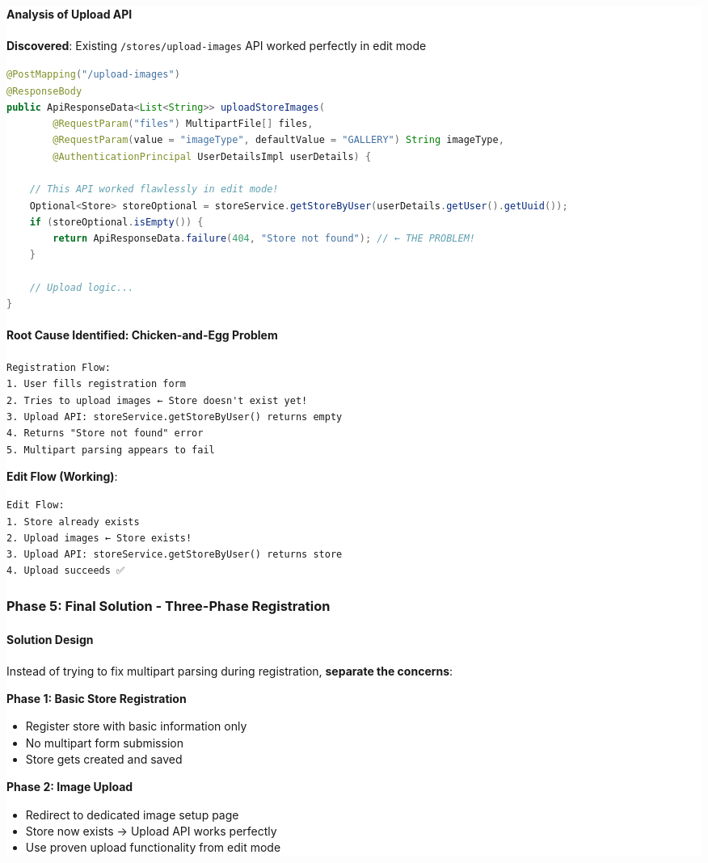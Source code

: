#### **Analysis of Upload API**
**Discovered**: Existing `/stores/upload-images` API worked perfectly in edit mode
```java
@PostMapping("/upload-images")
@ResponseBody
public ApiResponseData<List<String>> uploadStoreImages(
        @RequestParam("files") MultipartFile[] files,
        @RequestParam(value = "imageType", defaultValue = "GALLERY") String imageType,
        @AuthenticationPrincipal UserDetailsImpl userDetails) {
    
    // This API worked flawlessly in edit mode!
    Optional<Store> storeOptional = storeService.getStoreByUser(userDetails.getUser().getUuid());
    if (storeOptional.isEmpty()) {
        return ApiResponseData.failure(404, "Store not found"); // ← THE PROBLEM!
    }
    
    // Upload logic...
}
```

#### **Root Cause Identified**: **Chicken-and-Egg Problem**
```
Registration Flow:
1. User fills registration form
2. Tries to upload images ← Store doesn't exist yet!
3. Upload API: storeService.getStoreByUser() returns empty
4. Returns "Store not found" error
5. Multipart parsing appears to fail
```

**Edit Flow (Working)**:
```
Edit Flow:
1. Store already exists
2. Upload images ← Store exists!
3. Upload API: storeService.getStoreByUser() returns store
4. Upload succeeds ✅
```

### **Phase 5: Final Solution - Three-Phase Registration**

#### **Solution Design**
Instead of trying to fix multipart parsing during registration, **separate the concerns**:

**Phase 1: Basic Store Registration**
- Register store with basic information only
- No multipart form submission
- Store gets created and saved

**Phase 2: Image Upload** 
- Redirect to dedicated image setup page
- Store now exists → Upload API works perfectly
- Use proven upload functionality from edit mode
